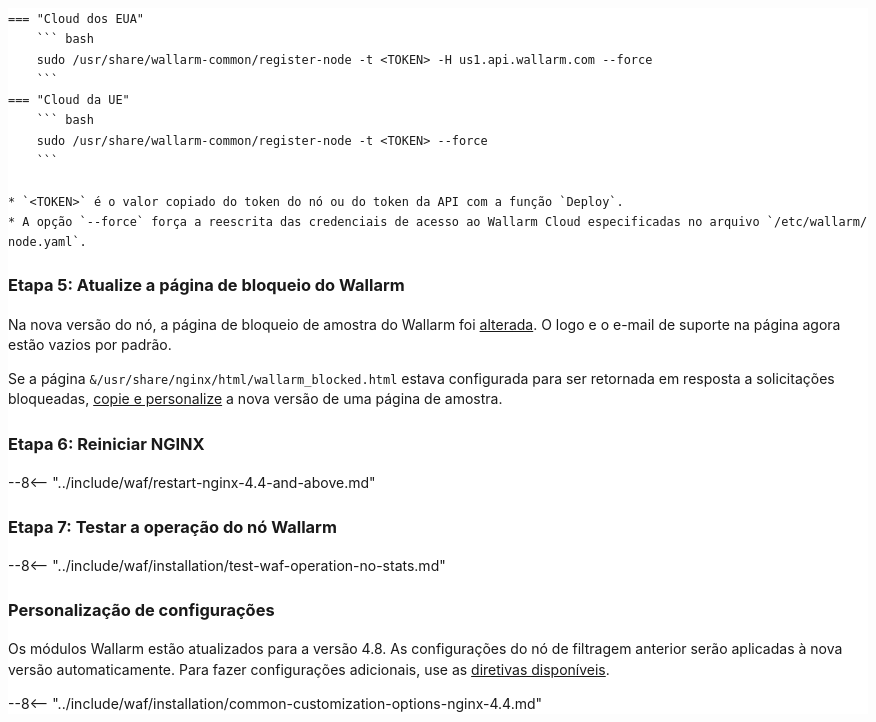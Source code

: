     === "Cloud dos EUA"
        ``` bash
        sudo /usr/share/wallarm-common/register-node -t <TOKEN> -H us1.api.wallarm.com --force
        ```
    === "Cloud da UE"
        ``` bash
        sudo /usr/share/wallarm-common/register-node -t <TOKEN> --force
        ```
    
    * `<TOKEN>` é o valor copiado do token do nó ou do token da API com a função `Deploy`.
    * A opção `--force` força a reescrita das credenciais de acesso ao Wallarm Cloud especificadas no arquivo `/etc/wallarm/node.yaml`.

### Etapa 5: Atualize a página de bloqueio do Wallarm

Na nova versão do nó, a página de bloqueio de amostra do Wallarm foi [alterada](what-is-new.md#new-blocking-page). O logo e o e-mail de suporte na página agora estão vazios por padrão.

Se a página `&/usr/share/nginx/html/wallarm_blocked.html` estava configurada para ser retornada em resposta a solicitações bloqueadas, [copie e personalize](../admin-en/configuration-guides/configure-block-page-and-code.md#customizing-sample-blocking-page) a nova versão de uma página de amostra.

### Etapa 6: Reiniciar NGINX

--8<-- "../include/waf/restart-nginx-4.4-and-above.md"

### Etapa 7: Testar a operação do nó Wallarm

--8<-- "../include/waf/installation/test-waf-operation-no-stats.md"

### Personalização de configurações

Os módulos Wallarm estão atualizados para a versão 4.8. As configurações do nó de filtragem anterior serão aplicadas à nova versão automaticamente. Para fazer configurações adicionais, use as [diretivas disponíveis](../admin-en/configure-parameters-en.md).

--8<-- "../include/waf/installation/common-customization-options-nginx-4.4.md"